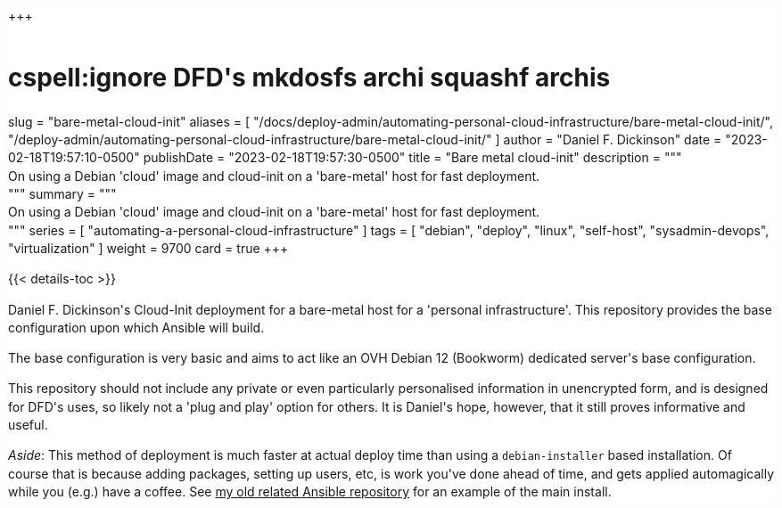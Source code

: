 +++
# cspell:ignore DFD's mkdosfs archi squashf archis
slug = "bare-metal-cloud-init"
aliases = [
	"/docs/deploy-admin/automating-personal-cloud-infrastructure/bare-metal-cloud-init/",
	"/deploy-admin/automating-personal-cloud-infrastructure/bare-metal-cloud-init/"
]
author = "Daniel F. Dickinson"
date = "2023-02-18T19:57:10-0500"
publishDate = "2023-02-18T19:57:30-0500"
title = "Bare metal cloud-init"
description = """\
On using a Debian 'cloud' image and cloud-init on a 'bare-metal' host for fast deployment.\
"""
summary = """\
On using a Debian 'cloud' image and cloud-init on a 'bare-metal' host for fast deployment.\
"""
series = [
	"automating-a-personal-cloud-infrastructure"
]
tags = [
	"debian",
	"deploy",
	"linux",
	"self-host",
	"sysadmin-devops",
	"virtualization"
]
weight = 9700
card = true
+++

{{< details-toc >}}

Daniel F. Dickinson's Cloud-Init deployment for a bare-metal host for a
'personal infrastructure'. This repository provides the base configuration
upon which Ansible will build.

The base configuration is very basic and aims to act like an OVH Debian 12
(Bookworm) dedicated server's base configuration.

This repository should not include any private or even particularly personalised
information in unencrypted form, and is designed for DFD's uses, so likely not
a 'plug and play' option for others. It is Daniel's hope, however, that it still
proves informative and
useful.

_Aside_: This method of deployment is much faster at actual deploy time than
using a `debian-installer` based installation. Of course that is because
adding packages, setting up users, etc, is work you've done ahead of time, and
gets applied automagically while you (e.g.) have a coffee. See [my old related
Ansible
repository](https://github.com/danielfdickinson/debian-libvirt-ansible-dfd)
for an example of the main install.
